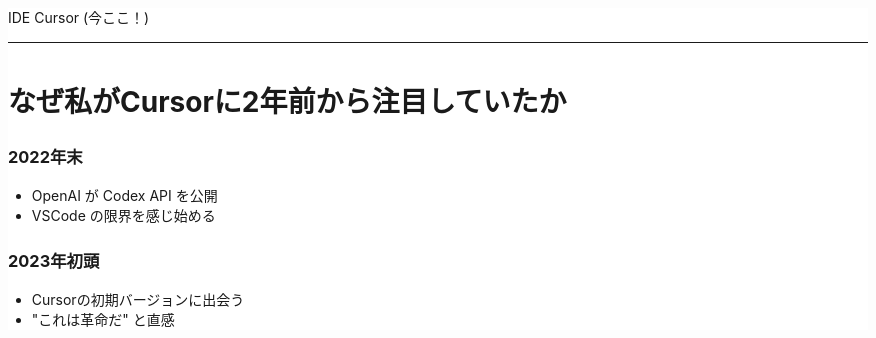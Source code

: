   <div class="flex items-center gap-3 p-3 bg-purple-50 rounded-lg border-2 border-purple-300">
    <span class="font-bold">IDE</span>
    <mdi-arrow-right class="text-purple-600" />
    <span class="font-bold text-purple-600">Cursor</span>
    <mdi-fire class="text-purple-600 ml-auto text-xl" />
    <span class="text-sm font-bold text-purple-600">(今ここ！)</span>
  </div>
</div>

</div>
</div>



---

# なぜ私がCursorに2年前から注目していたか

<div class="timeline">

<div class="flex items-start gap-4 mb-6">
  <div class="flex-shrink-0">
    <div class="w-12 h-12 bg-blue-500 rounded-full flex items-center justify-center">
      <mdi-calendar class="text-white text-xl" />
    </div>
  </div>
  <div class="flex-grow">
    <h3 class="font-bold text-lg">2022年末</h3>
    <ul class="space-y-2 mt-2">
      <li class="flex items-center gap-2">
        <mdi-chevron-right class="text-blue-400" />
        OpenAI が Codex API を公開
      </li>
      <li class="flex items-center gap-2">
        <mdi-chevron-right class="text-blue-400" />
        VSCode の限界を感じ始める
      </li>
    </ul>
  </div>
</div>

<div class="flex items-start gap-4 mb-6">
  <div class="flex-shrink-0">
    <div class="w-12 h-12 bg-purple-500 rounded-full flex items-center justify-center">
      <mdi-lightbulb class="text-white text-xl" />
    </div>
  </div>
  <div class="flex-grow">
    <h3 class="font-bold text-lg">2023年初頭</h3>
    <ul class="space-y-2 mt-2">
      <li class="flex items-center gap-2 font-bold text-purple-600">
        <mdi-star class="text-purple-500" />
        Cursorの初期バージョンに出会う
      </li>
      <li class="flex items-center gap-2">
        <mdi-format-quote-open class="text-purple-400" />
        <span class="italic">"これは革命だ"</span> と直感
        <mdi-format-quote-close class="text-purple-400" />
      </li>
    </ul>
  </div>
</div>
